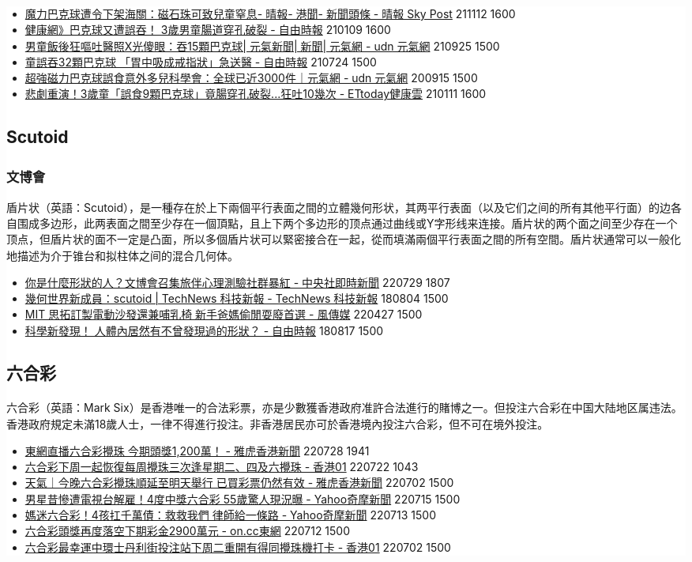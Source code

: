 - [魔力巴克球遭令下架海關：磁石珠可致兒童窒息- 晴報- 港聞- 新聞頭條 - 晴報 Sky Post](https://skypost.ulifestyle.com.hk/article/3105114/%E9%AD%94%E5%8A%9B%E5%B7%B4%E5%85%8B%E7%90%83%E9%81%AD%E4%BB%A4%E4%B8%8B%E6%9E%B6%20%E6%B5%B7%E9%97%9C%EF%BC%9A%E7%A3%81%E7%9F%B3%E7%8F%A0%E5%8F%AF%E8%87%B4%E5%85%92%E7%AB%A5%E7%AA%92%E6%81%AF "魔力巴克球遭令下架海關：磁石珠可致兒童窒息- 晴報- 港聞- 新聞頭條 - 晴報 Sky Post") 211112 1600
- [健康網》巴克球又遭誤吞！ 3歲男童腸道穿孔破裂 - 自由時報](https://health.ltn.com.tw/article/breakingnews/3406257 "健康網》巴克球又遭誤吞！ 3歲男童腸道穿孔破裂 - 自由時報") 210109 1600
- [男童飯後狂嘔吐醫照X光傻眼：吞15顆巴克球| 元氣新聞| 新聞| 元氣網 - udn 元氣網](https://health.udn.com/health/story/5999/5770895 "男童飯後狂嘔吐醫照X光傻眼：吞15顆巴克球| 元氣新聞| 新聞| 元氣網 - udn 元氣網") 210925 1500
- [童誤吞32顆巴克球 「胃中吸成戒指狀」急送醫 - 自由時報](https://health.ltn.com.tw/article/paper/1462587 "童誤吞32顆巴克球 「胃中吸成戒指狀」急送醫 - 自由時報") 210724 1500
- [超強磁力巴克球誤食意外多兒科學會：全球已近3000件｜元氣網 - udn 元氣網](https://health.udn.com/health/story/6057/4861756 "超強磁力巴克球誤食意外多兒科學會：全球已近3000件｜元氣網 - udn 元氣網") 200915 1500
- [悲劇重演！3歲童「誤食9顆巴克球」竟腸穿孔破裂...狂吐10幾次 - ETtoday健康雲](https://health.ettoday.net/news/1895464 "悲劇重演！3歲童「誤食9顆巴克球」竟腸穿孔破裂...狂吐10幾次 - ETtoday健康雲") 210111 1600

## Scutoid

### 文博會

盾片状（英語：Scutoid），是一種存在於上下兩個平行表面之間的立體幾何形状，其两平行表面（以及它们之间的所有其他平行面）的边各自围成多边形，此两表面之間至少存在一個頂點，且上下两个多边形的顶点通过曲线或Y字形线来连接。盾片状的两个面之间至少存在一个顶点，但盾片状的面不一定是凸面，所以多個盾片状可以緊密接合在一起，從而填滿兩個平行表面之間的所有空間。盾片状通常可以一般化地描述为介于锥台和拟柱体之间的混合几何体。
- [你是什麼形狀的人？文博會召集旅伴心理測驗社群暴紅 - 中央社即時新聞](https://www.cna.com.tw/news/acul/202207295004.aspx "你是什麼形狀的人？文博會召集旅伴心理測驗社群暴紅 - 中央社即時新聞") 220729 1807
- [幾何世界新成員：scutoid | TechNews 科技新報 - TechNews 科技新報](https://technews.tw/2018/08/04/new-member-of-the-geometric-world-scutoid/ "幾何世界新成員：scutoid | TechNews 科技新報 - TechNews 科技新報") 180804 1500
- [MIT 思拓訂製電動沙發還兼哺乳椅 新手爸媽偷閒耍廢首選 - 風傳媒](https://www.storm.mg/stylish/4307563 "MIT 思拓訂製電動沙發還兼哺乳椅 新手爸媽偷閒耍廢首選 - 風傳媒") 220427 1500
- [科學新發現！ 人體內居然有不曾發現過的形狀？ - 自由時報](https://news.ltn.com.tw/news/life/breakingnews/2522491 "科學新發現！ 人體內居然有不曾發現過的形狀？ - 自由時報") 180817 1500

## 六合彩

六合彩（英語：Mark Six）是香港唯一的合法彩票，亦是少數獲香港政府准許合法進行的賭博之一。但投注六合彩在中国大陆地区属违法。
香港政府規定未滿18歲人士，一律不得進行投注。非香港居民亦可於香港境內投注六合彩，但不可在境外投注。
- [東網直播六合彩攪珠 今期頭獎1,200萬！ - 雅虎香港新聞](https://hk.news.yahoo.com/%E6%9D%B1%E7%B6%B2%E7%9B%B4%E6%92%AD%E5%85%AD%E5%90%88%E5%BD%A9%E6%94%AA%E7%8F%A0-%E4%BB%8A%E6%9C%9F%E9%A0%AD%E7%8D%8E1-200%E8%90%AC-114143383.html "東網直播六合彩攪珠 今期頭獎1,200萬！ - 雅虎香港新聞") 220728 1941
- [六合彩下周一起恢復每周攪珠三次逢星期二、四及六攪珠 - 香港01](https://www.hk01.com/%E7%A4%BE%E6%9C%83%E6%96%B0%E8%81%9E/795243/%E5%85%AD%E5%90%88%E5%BD%A9%E4%B8%8B%E5%91%A8%E4%B8%80%E8%B5%B7%E6%81%A2%E5%BE%A9%E6%AF%8F%E5%91%A8%E6%94%AA%E7%8F%A0%E4%B8%89%E6%AC%A1-%E9%80%A2%E6%98%9F%E6%9C%9F%E4%BA%8C-%E5%9B%9B%E5%8F%8A%E5%85%AD%E6%94%AA%E7%8F%A0 "六合彩下周一起恢復每周攪珠三次逢星期二、四及六攪珠 - 香港01") 220722 1043
- [天氣｜今晚六合彩攪珠順延至明天舉行 已買彩票仍然有效 - 雅虎香港新聞](https://hk.news.yahoo.com/%E5%A4%A9%E6%B0%A3-%E4%BB%8A%E6%99%9A%E5%85%AD%E5%90%88%E5%BD%A9%E6%94%AA%E7%8F%A0%E9%A0%86%E5%BB%B6%E8%87%B3%E6%98%8E%E5%A4%A9%E8%88%89%E8%A1%8C-%E5%B7%B2%E8%B2%B7%E5%BD%A9%E7%A5%A8%E4%BB%8D%E7%84%B6%E6%9C%89%E6%95%88-075707254.html "天氣｜今晚六合彩攪珠順延至明天舉行 已買彩票仍然有效 - 雅虎香港新聞") 220702 1500
- [男星昔慘遭電視台解雇！4度中獎六合彩 55歲驚人現況曝 - Yahoo奇摩新聞](https://tw.news.yahoo.com/%E7%94%B7%E6%98%9F%E6%98%94%E6%85%98%E9%81%AD%E9%9B%BB%E8%A6%96%E5%8F%B0%E8%A7%A3%E9%9B%87-4%E5%BA%A6%E4%B8%AD%E7%8D%8E%E5%85%AD%E5%90%88%E5%BD%A9-55%E6%AD%B2%E9%A9%9A%E4%BA%BA%E7%8F%BE%E6%B3%81%E6%9B%9D-013503363.html "男星昔慘遭電視台解雇！4度中獎六合彩 55歲驚人現況曝 - Yahoo奇摩新聞") 220715 1500
- [媽迷六合彩！4孩扛千萬債：救救我們 律師給一條路 - Yahoo奇摩新聞](https://tw.news.yahoo.com/%E5%AA%BD%E8%BF%B7%E5%85%AD%E5%90%88%E5%BD%A9-4%E5%AD%A9%E6%89%9B%E5%8D%83%E8%90%AC%E5%82%B5-%E6%95%91%E6%95%91%E6%88%91%E5%80%91-%E5%BE%8B%E5%B8%AB%E7%B5%A6-%E6%A2%9D%E8%B7%AF-081519239.html "媽迷六合彩！4孩扛千萬債：救救我們 律師給一條路 - Yahoo奇摩新聞") 220713 1500
- [六合彩頭獎再度落空下期彩金2900萬元 - on.cc東網](https://hk.on.cc/hk/bkn/cnt/news/20220712/bkn-20220712200045403-0712_00822_001.html "六合彩頭獎再度落空下期彩金2900萬元 - on.cc東網") 220712 1500
- [六合彩最幸運中環士丹利街投注站下周二重開有得同攪珠機打卡 - 香港01](https://www.hk01.com/%E7%A4%BE%E6%9C%83%E6%96%B0%E8%81%9E/787810/%E5%85%AD%E5%90%88%E5%BD%A9%E6%9C%80%E5%B9%B8%E9%81%8B%E4%B8%AD%E7%92%B0%E5%A3%AB%E4%B8%B9%E5%88%A9%E8%A1%97%E6%8A%95%E6%B3%A8%E7%AB%99%E4%B8%8B%E5%91%A8%E4%BA%8C%E9%87%8D%E9%96%8B-%E6%9C%89%E5%BE%97%E5%90%8C%E6%94%AA%E7%8F%A0%E6%A9%9F%E6%89%93%E5%8D%A1 "六合彩最幸運中環士丹利街投注站下周二重開有得同攪珠機打卡 - 香港01") 220702 1500